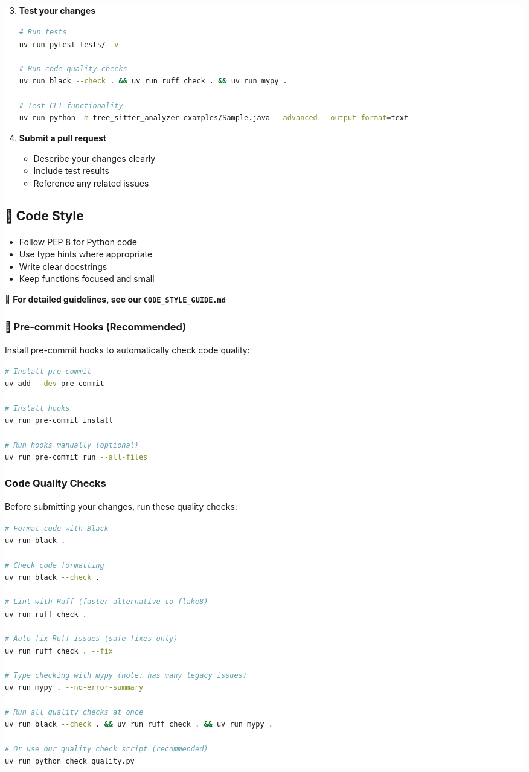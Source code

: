 3. **Test your changes**
   ```bash
   # Run tests
   uv run pytest tests/ -v

   # Run code quality checks
   uv run black --check . && uv run ruff check . && uv run mypy .

   # Test CLI functionality
   uv run python -m tree_sitter_analyzer examples/Sample.java --advanced --output-format=text
   ```

4. **Submit a pull request**
   - Describe your changes clearly
   - Include test results
   - Reference any related issues

## 📝 Code Style

- Follow PEP 8 for Python code
- Use type hints where appropriate
- Write clear docstrings
- Keep functions focused and small

📖 **For detailed guidelines, see our `CODE_STYLE_GUIDE.md`**

### 🔧 Pre-commit Hooks (Recommended)

Install pre-commit hooks to automatically check code quality:

```bash
# Install pre-commit
uv add --dev pre-commit

# Install hooks
uv run pre-commit install

# Run hooks manually (optional)
uv run pre-commit run --all-files
```

### Code Quality Checks

Before submitting your changes, run these quality checks:

```bash
# Format code with Black
uv run black .

# Check code formatting
uv run black --check .

# Lint with Ruff (faster alternative to flake8)
uv run ruff check .

# Auto-fix Ruff issues (safe fixes only)
uv run ruff check . --fix

# Type checking with mypy (note: has many legacy issues)
uv run mypy . --no-error-summary

# Run all quality checks at once
uv run black --check . && uv run ruff check . && uv run mypy .

# Or use our quality check script (recommended)
uv run python check_quality.py

```